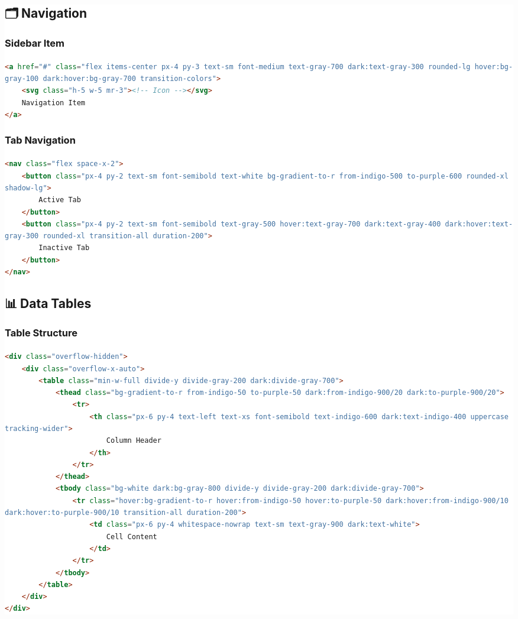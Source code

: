 ## 🗂️ Navigation

### Sidebar Item
```html
<a href="#" class="flex items-center px-4 py-3 text-sm font-medium text-gray-700 dark:text-gray-300 rounded-lg hover:bg-gray-100 dark:hover:bg-gray-700 transition-colors">
    <svg class="h-5 w-5 mr-3"><!-- Icon --></svg>
    Navigation Item
</a>
```

### Tab Navigation
```html
<nav class="flex space-x-2">
    <button class="px-4 py-2 text-sm font-semibold text-white bg-gradient-to-r from-indigo-500 to-purple-600 rounded-xl shadow-lg">
        Active Tab
    </button>
    <button class="px-4 py-2 text-sm font-semibold text-gray-500 hover:text-gray-700 dark:text-gray-400 dark:hover:text-gray-300 rounded-xl transition-all duration-200">
        Inactive Tab
    </button>
</nav>
```

## 📊 Data Tables

### Table Structure
```html
<div class="overflow-hidden">
    <div class="overflow-x-auto">
        <table class="min-w-full divide-y divide-gray-200 dark:divide-gray-700">
            <thead class="bg-gradient-to-r from-indigo-50 to-purple-50 dark:from-indigo-900/20 dark:to-purple-900/20">
                <tr>
                    <th class="px-6 py-4 text-left text-xs font-semibold text-indigo-600 dark:text-indigo-400 uppercase tracking-wider">
                        Column Header
                    </th>
                </tr>
            </thead>
            <tbody class="bg-white dark:bg-gray-800 divide-y divide-gray-200 dark:divide-gray-700">
                <tr class="hover:bg-gradient-to-r hover:from-indigo-50 hover:to-purple-50 dark:hover:from-indigo-900/10 dark:hover:to-purple-900/10 transition-all duration-200">
                    <td class="px-6 py-4 whitespace-nowrap text-sm text-gray-900 dark:text-white">
                        Cell Content
                    </td>
                </tr>
            </tbody>
        </table>
    </div>
</div>
```
